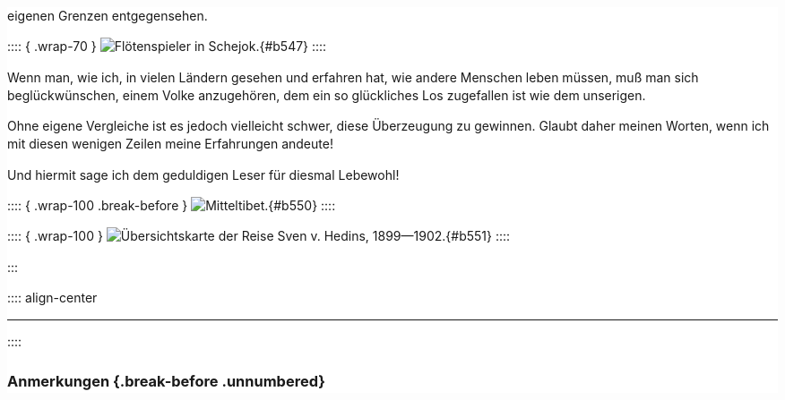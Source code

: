 eigenen Grenzen entgegensehen.

:::: { .wrap-70 }
![Flötenspieler in Schejok.](Im_Herzen_von_Asien_II_547.jpg "Flötenspieler in Schejok."){#b547}
::::

Wenn man, wie ich, in vielen Ländern gesehen und erfahren hat, wie andere
Menschen leben müssen, muß man sich beglückwünschen, einem Volke anzugehören,
dem ein so glückliches Los zugefallen ist wie dem unserigen.

Ohne eigene Vergleiche ist es jedoch vielleicht schwer, diese Überzeugung zu
gewinnen. Glaubt daher meinen Worten, wenn ich mit diesen wenigen Zeilen meine
Erfahrungen andeute!

Und hiermit sage ich dem geduldigen Leser für diesmal Lebewohl!

:::: { .wrap-100 .break-before }
![Mitteltibet.](Im_Herzen_von_Asien_II_550.jpg "Mitteltibet."){#b550}
::::

:::: { .wrap-100 }
![Übersichtskarte der Reise Sven v. Hedins, 1899—1902.](Im_Herzen_von_Asien_II_551.jpg "Übersichtskarte der Reise Sven v. Hedins, 1899—1902."){#b551}
::::

:::

:::: align-center
****
::::

### **Anmerkungen** {.break-before .unnumbered}

[^2900]: [*Hemis*: vergleiche [Hemis](https://en.wikipedia.org/wiki/Hemis)]{.footnote}

[^2901]: [*Kara-korum Paß*: vergleiche [Karakorumpass](https://de.wikipedia.org/wiki/Karakorumpass)]{.footnote}

[^2902]: [*Osch*: vergleiche [Osch](https://de.wikipedia.org/wiki/Osch)]{.footnote}

[^2903]: [*Andischan*: vergleiche [Andijon](https://de.wikipedia.org/wiki/Andijon)]{.footnote}


